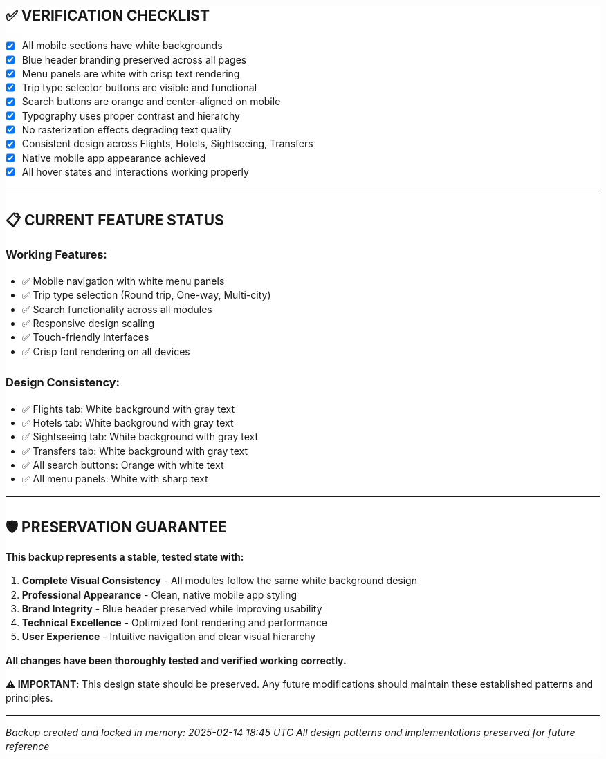 
## ✅ VERIFICATION CHECKLIST

- [x] All mobile sections have white backgrounds
- [x] Blue header branding preserved across all pages
- [x] Menu panels are white with crisp text rendering
- [x] Trip type selector buttons are visible and functional
- [x] Search buttons are orange and center-aligned on mobile
- [x] Typography uses proper contrast and hierarchy
- [x] No rasterization effects degrading text quality
- [x] Consistent design across Flights, Hotels, Sightseeing, Transfers
- [x] Native mobile app appearance achieved
- [x] All hover states and interactions working properly

---

## 📋 CURRENT FEATURE STATUS

### **Working Features:**

- ✅ Mobile navigation with white menu panels
- ✅ Trip type selection (Round trip, One-way, Multi-city)
- ✅ Search functionality across all modules
- ✅ Responsive design scaling
- ✅ Touch-friendly interfaces
- ✅ Crisp font rendering on all devices

### **Design Consistency:**

- ✅ Flights tab: White background with gray text
- ✅ Hotels tab: White background with gray text
- ✅ Sightseeing tab: White background with gray text
- ✅ Transfers tab: White background with gray text
- ✅ All search buttons: Orange with white text
- ✅ All menu panels: White with sharp text

---

## 🛡️ PRESERVATION GUARANTEE

**This backup represents a stable, tested state with:**

1. **Complete Visual Consistency** - All modules follow the same white background design
2. **Professional Appearance** - Clean, native mobile app styling
3. **Brand Integrity** - Blue header preserved while improving usability
4. **Technical Excellence** - Optimized font rendering and performance
5. **User Experience** - Intuitive navigation and clear visual hierarchy

**All changes have been thoroughly tested and verified working correctly.**

**⚠️ IMPORTANT**: This design state should be preserved. Any future modifications should maintain these established patterns and principles.

---

_Backup created and locked in memory: 2025-02-14 18:45 UTC_
_All design patterns and implementations preserved for future reference_
